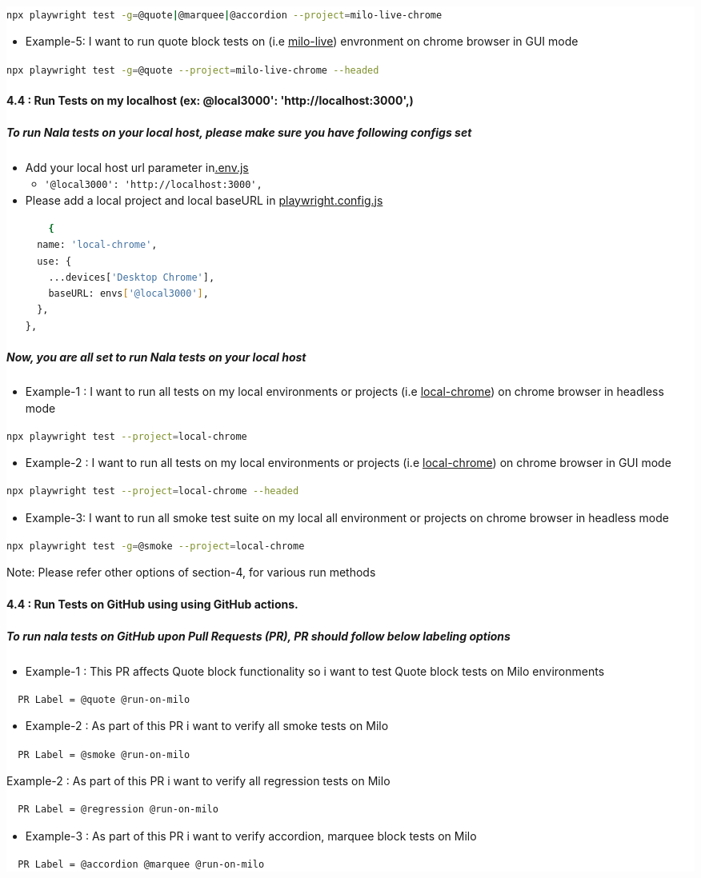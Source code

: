 ```bash
npx playwright test -g=@quote|@marquee|@accordion --project=milo-live-chrome
```
  - Example-5: I want to run quote block tests on (i.e [milo-live](https://main--milo--adobecom.hlx.live)) envronment on chrome browser in GUI mode
```bash
npx playwright test -g=@quote --project=milo-live-chrome --headed
```
#### 4.4 : Run Tests on my localhost (ex: @local3000': 'http://localhost:3000',) 
##### To run Nala tests on your local host, please make sure you have following configs set
  - Add your local host url parameter in[.env.js]('https://github.com/adobecom/nala-template/blob/main/envs/envs.js')
    - `'@local3000': 'http://localhost:3000',`
  - Please add a local project and local baseURL in [playwright.config.js]('https://github.com/adobecom/nala/blob/main/playwright.config.js')
    ```bash
        {
      name: 'local-chrome',
      use: {
        ...devices['Desktop Chrome'],
        baseURL: envs['@local3000'],
      },
    },
    ```
##### Now, you are all set to run Nala tests on your local host
  - Example-1 : I want to run all tests on my local environments or projects (i.e [local-chrome]('http://localhost:3000')) on chrome browser in headless mode
```bash
npx playwright test --project=local-chrome
```
  - Example-2 : I want to run all tests on my local environments or projects (i.e [local-chrome]('http://localhost:3000')) on chrome browser in GUI mode
```bash
npx playwright test --project=local-chrome --headed
```
  - Example-3: I want to run all smoke test suite on my local all environment or projects on chrome browser in headless mode
```bash
npx playwright test -g=@smoke --project=local-chrome
```
Note: Please refer other options of section-4, for various run methods  


#### 4.4 : Run Tests on GitHub using using GitHub actions.
##### To run nala tests on GitHub upon Pull Requests (PR), PR should follow below labeling options
  - Example-1 : This PR affects Quote block functionality so i want to test Quote block tests on Milo environments 
```bash
  PR Label = @quote @run-on-milo 
```
- Example-2 : As part of this PR i want to verify all smoke tests on Milo 
```bash
  PR Label = @smoke @run-on-milo
```
Example-2 : As part of this PR i want to verify all regression tests on Milo 
```bash
  PR Label = @regression @run-on-milo
```
- Example-3 : As part of this PR i want to verify accordion, marquee block tests on Milo 
```bash
  PR Label = @accordion @marquee @run-on-milo
```
